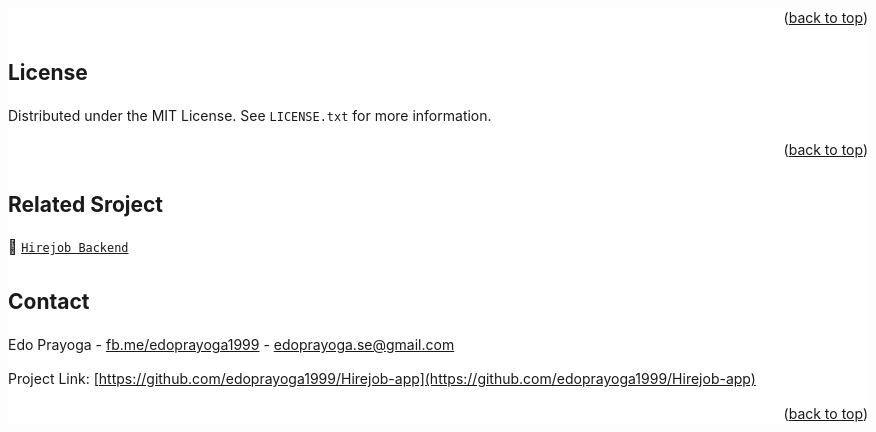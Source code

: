 <p align="right">(<a href="#top">back to top</a>)</p>




## License

Distributed under the MIT License. See `LICENSE.txt` for more information.

<p align="right">(<a href="#top">back to top</a>)</p>

## Related Sroject

:rocket: [`Hirejob Backend`](https://github.com/edoprayoga1999/Telegram-Chatting-App-Backend)


## Contact

Edo Prayoga - [fb.me/edoprayoga1999](https://facebook.com/edoprayoga1999) - edoprayoga.se@gmail.com

Project Link: [https://github.com/edoprayoga1999/Hirejob-app](https://github.com/edoprayoga1999/Hirejob-app)

<p align="right">(<a href="#top">back to top</a>)</p>
